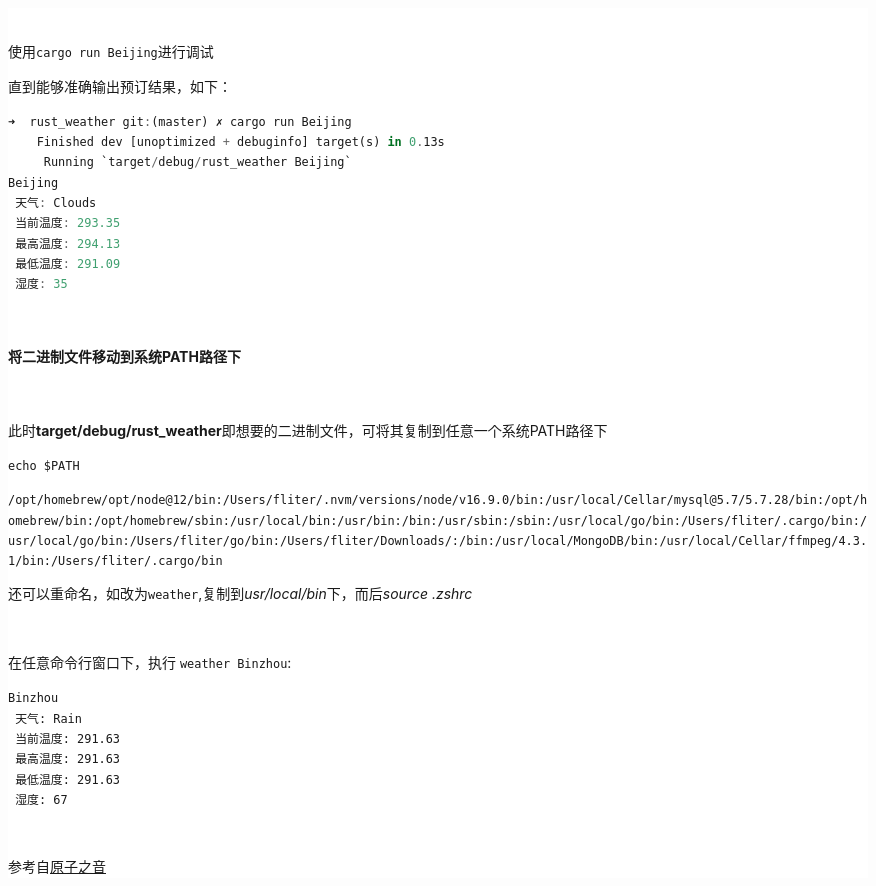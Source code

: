 ```rust
```

<br>

使用`cargo run Beijing`进行调试

直到能够准确输出预订结果，如下：

```rust
➜  rust_weather git:(master) ✗ cargo run Beijing
    Finished dev [unoptimized + debuginfo] target(s) in 0.13s
     Running `target/debug/rust_weather Beijing`
Beijing 
 天气: Clouds 
 当前温度: 293.35 
 最高温度: 294.13 
 最低温度: 291.09 
 湿度: 35
```


<br>



#### 将二进制文件移动到系统PATH路径下

<br>



此时**target/debug/rust_weather**即想要的二进制文件，可将其复制到任意一个系统PATH路径下


 `echo $PATH`

 ```sh
/opt/homebrew/opt/node@12/bin:/Users/fliter/.nvm/versions/node/v16.9.0/bin:/usr/local/Cellar/mysql@5.7/5.7.28/bin:/opt/homebrew/bin:/opt/homebrew/sbin:/usr/local/bin:/usr/bin:/bin:/usr/sbin:/sbin:/usr/local/go/bin:/Users/fliter/.cargo/bin:/usr/local/go/bin:/Users/fliter/go/bin:/Users/fliter/Downloads/:/bin:/usr/local/MongoDB/bin:/usr/local/Cellar/ffmpeg/4.3.1/bin:/Users/fliter/.cargo/bin
```


还可以重命名，如改为`weather`,复制到*usr/local/bin*下，而后*source .zshrc*


<br>


在任意命令行窗口下，执行 `weather Binzhou`:

```sh
Binzhou 
 天气: Rain 
 当前温度: 291.63 
 最高温度: 291.63 
 最低温度: 291.63 
 湿度: 67
```



<br>

参考自[原子之音](https://www.bilibili.com/video/BV1eL411b7EL)